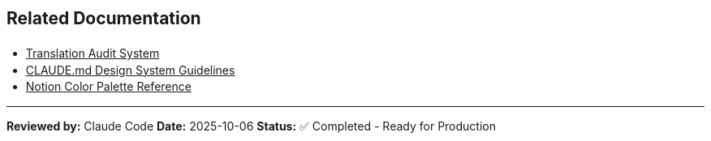 ## Related Documentation

- [Translation Audit System](../scripts/audit-translations.cjs)
- [CLAUDE.md Design System Guidelines](../CLAUDE.md)
- [Notion Color Palette Reference](../CLAUDE.md#design-system-enforcement-automated)

---

**Reviewed by:** Claude Code
**Date:** 2025-10-06
**Status:** ✅ Completed - Ready for Production
